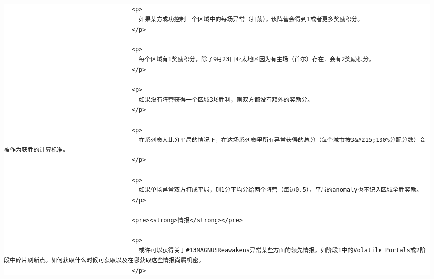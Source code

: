                                         <p>
                                          如果某方成功控制一个区域中的每场异常（扫荡），该阵营会得到1或者更多奖励积分。
                                        </p>
                                        
                                        <p>
                                          每个区域有1奖励积分，除了9月23日亚太地区因为有主场（首尔）存在，会有2奖励积分。
                                        </p>
                                        
                                        <p>
                                          如果没有阵营获得一个区域3场胜利，则双方都没有额外的奖励分。
                                        </p>
                                        
                                        <p>
                                          在系列赛大比分平局的情况下，在这场系列赛里所有异常获得的总分（每个城市按3&#215;100%分配分数）会被作为获胜的计算标准。
                                        </p>
                                        
                                        <p>
                                          如果单场异常双方打成平局，则1分平均分给两个阵营（每边0.5），平局的anomaly也不记入区域全胜奖励。
                                        </p>
                                        
                                        <pre><strong>情报</strong></pre>
                                        
                                        <p>
                                          或许可以获得关于#13MAGNUSReawakens异常某些方面的领先情报，如阶段1中的Volatile Portals或2阶段中碎片刷新点。如何获取什么时候可获取以及在哪获取这些情报尚属机密。
                                        </p>

 [1]: https://www.ingresscode.cn/2017/09/16/13magnusreawakens-day-two-finale-anomaly-intel/